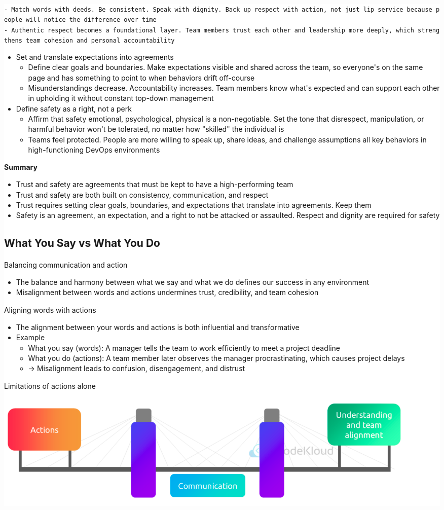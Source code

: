     - Match words with deeds. Be consistent. Speak with dignity. Back up respect with action, not just lip service because people will notice the difference over time
    - Authentic respect becomes a foundational layer. Team members trust each other and leadership more deeply, which strengthens team cohesion and personal accountability
  - Set and translate expectations into agreements
    - Define clear goals and boundaries. Make expectations visible and shared across the team, so everyone's on the same page and has something to point to when behaviors drift off-course
    - Misunderstandings decrease. Accountability increases. Team members know what's expected and can support each other in upholding it without constant top-down management
  - Define safety as a right, not a perk
    - Affirm that safety emotional, psychological, physical is a non-negotiable. Set the tone that disrespect, manipulation, or harmful behavior won't be tolerated, no matter how "skilled" the individual is
    - Teams feel protected. People are more willing to speak up, share ideas, and challenge assumptions all key behaviors in high-functioning DevOps environments

**Summary**

- Trust and safety are agreements that must be kept to have a high-performing team
- Trust and safety are both built on consistency, communication, and respect
- Trust requires setting clear goals, boundaries, and expectations that translate into agreements. Keep them
- Safety is an agreement, an expectation, and a right to not be attacked or assaulted. Respect and dignity are required for safety

## What You Say vs What You Do

Balancing communication and action

- The balance and harmony between what we say and what we do defines our success in any environment
- Misalignment between words and actions undermines trust, credibility, and team cohesion

Aligning words with actions

- The alignment between your words and actions is both influential and transformative
- Example
  - What you say (words): A manager tells the team to work efficiently to meet a project deadline
  - What you do (actions): A team member later observes the manager procrastinating, which causes project delays
  - &rarr; Misalignment leads to confusion, disengagement, and distrust

Limitations of actions alone

![img](./img/4.png)
